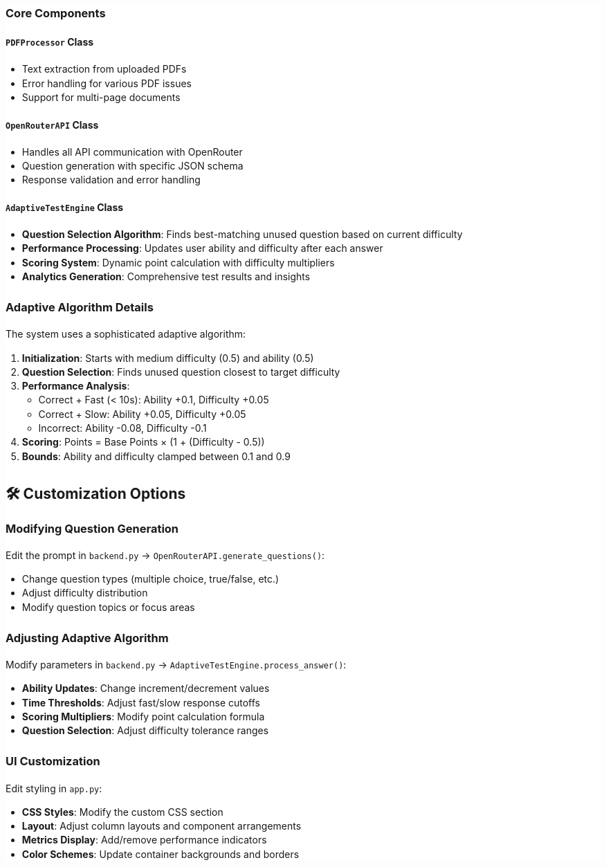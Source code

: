 ### Core Components

#### `PDFProcessor` Class
- Text extraction from uploaded PDFs
- Error handling for various PDF issues
- Support for multi-page documents

#### `OpenRouterAPI` Class  
- Handles all API communication with OpenRouter
- Question generation with specific JSON schema
- Response validation and error handling

#### `AdaptiveTestEngine` Class
- **Question Selection Algorithm**: Finds best-matching unused question based on current difficulty
- **Performance Processing**: Updates user ability and difficulty after each answer
- **Scoring System**: Dynamic point calculation with difficulty multipliers
- **Analytics Generation**: Comprehensive test results and insights

### Adaptive Algorithm Details

The system uses a sophisticated adaptive algorithm:

1. **Initialization**: Starts with medium difficulty (0.5) and ability (0.5)
2. **Question Selection**: Finds unused question closest to target difficulty
3. **Performance Analysis**:
   - Correct + Fast (< 10s): Ability +0.1, Difficulty +0.05
   - Correct + Slow: Ability +0.05, Difficulty +0.05  
   - Incorrect: Ability -0.08, Difficulty -0.1
4. **Scoring**: Points = Base Points × (1 + (Difficulty - 0.5))
5. **Bounds**: Ability and difficulty clamped between 0.1 and 0.9

## 🛠️ Customization Options

### Modifying Question Generation
Edit the prompt in `backend.py` → `OpenRouterAPI.generate_questions()`:
- Change question types (multiple choice, true/false, etc.)
- Adjust difficulty distribution
- Modify question topics or focus areas

### Adjusting Adaptive Algorithm
Modify parameters in `backend.py` → `AdaptiveTestEngine.process_answer()`:
- **Ability Updates**: Change increment/decrement values
- **Time Thresholds**: Adjust fast/slow response cutoffs
- **Scoring Multipliers**: Modify point calculation formula
- **Question Selection**: Adjust difficulty tolerance ranges

### UI Customization
Edit styling in `app.py`:
- **CSS Styles**: Modify the custom CSS section
- **Layout**: Adjust column layouts and component arrangements
- **Metrics Display**: Add/remove performance indicators
- **Color Schemes**: Update container backgrounds and borders
